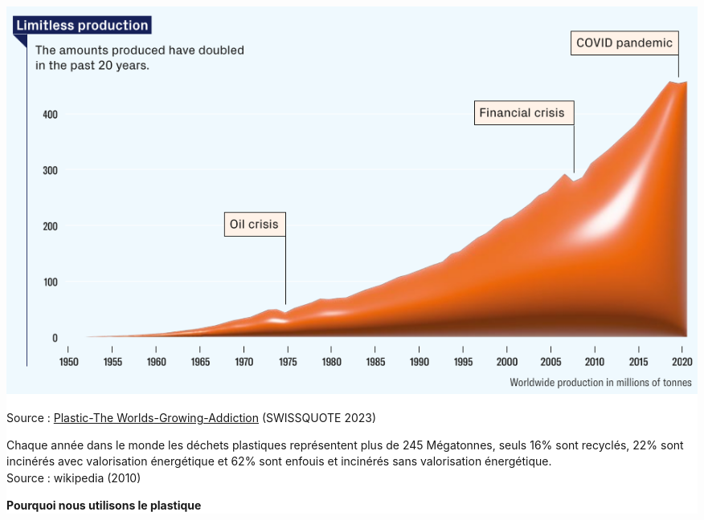 ![](attachments/plast-prod.png)

Source : [Plastic-The Worlds-Growing-Addiction](https://my.volkseco.ch/index.php/s/twWKZ22efexTjiZ) (SWISSQUOTE 2023)

Chaque année dans le monde les déchets plastiques représentent plus de 245 Mégatonnes, seuls 16% sont recyclés, 22% sont incinérés avec valorisation énergétique et 62% sont enfouis et incinérés sans valorisation énergétique.  
Source : wikipedia (2010)

**Pourquoi nous utilisons le plastique**
